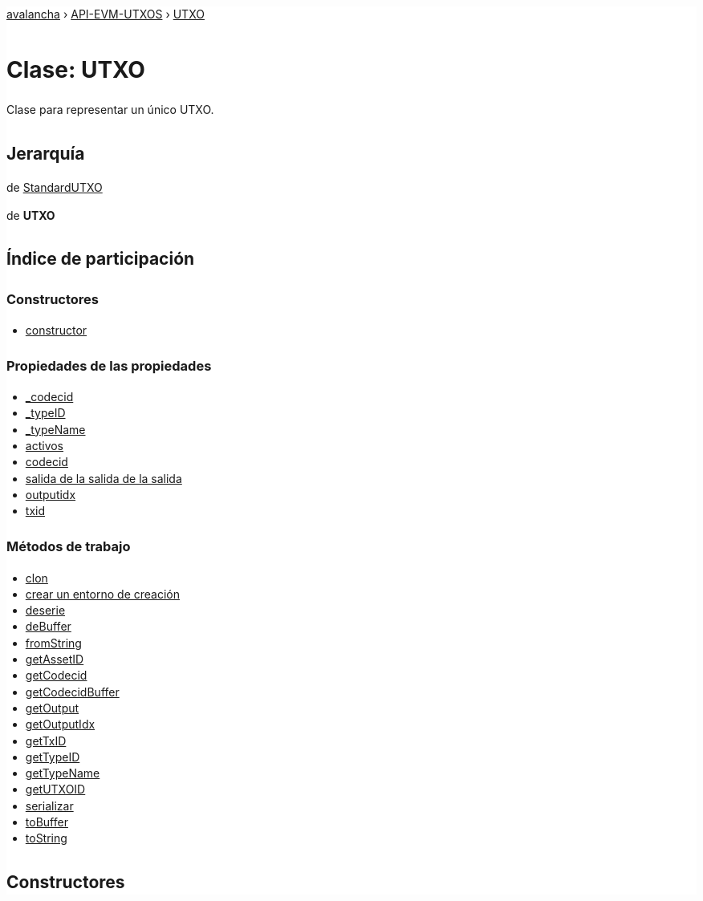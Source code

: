 [avalancha](../README.md) › [API-EVM-UTXOS](../modules/api_evm_utxos.md) › [UTXO](api_evm_utxos.utxo.md)

# Clase: UTXO

Clase para representar un único UTXO.

## Jerarquía

de [StandardUTXO](common_utxos.standardutxo.md)

de **UTXO**

## Índice de participación

### Constructores

* [constructor](api_evm_utxos.utxo.md#constructor)

### Propiedades de las propiedades

* [_codecid](api_evm_utxos.utxo.md#protected-_codecid)
* [_typeID](api_evm_utxos.utxo.md#protected-_typeid)
* [_typeName](api_evm_utxos.utxo.md#protected-_typename)
* [activos](api_evm_utxos.utxo.md#protected-assetid)
* [codecid](api_evm_utxos.utxo.md#protected-codecid)
* [salida de la salida de la salida](api_evm_utxos.utxo.md#protected-output)
* [outputidx](api_evm_utxos.utxo.md#protected-outputidx)
* [txid](api_evm_utxos.utxo.md#protected-txid)

### Métodos de trabajo

* [clon](api_evm_utxos.utxo.md#clone)
* [crear un entorno de creación](api_evm_utxos.utxo.md#create)
* [deserie](api_evm_utxos.utxo.md#deserialize)
* [deBuffer](api_evm_utxos.utxo.md#frombuffer)
* [fromString](api_evm_utxos.utxo.md#fromstring)
* [getAssetID](api_evm_utxos.utxo.md#getassetid)
* [getCodecid](api_evm_utxos.utxo.md#getcodecid)
* [getCodecidBuffer](api_evm_utxos.utxo.md#getcodecidbuffer)
* [getOutput](api_evm_utxos.utxo.md#getoutput)
* [getOutputIdx](api_evm_utxos.utxo.md#getoutputidx)
* [getTxID](api_evm_utxos.utxo.md#gettxid)
* [getTypeID](api_evm_utxos.utxo.md#gettypeid)
* [getTypeName](api_evm_utxos.utxo.md#gettypename)
* [getUTXOID](api_evm_utxos.utxo.md#getutxoid)
* [serializar](api_evm_utxos.utxo.md#serialize)
* [toBuffer](api_evm_utxos.utxo.md#tobuffer)
* [toString](api_evm_utxos.utxo.md#tostring)

## Constructores
